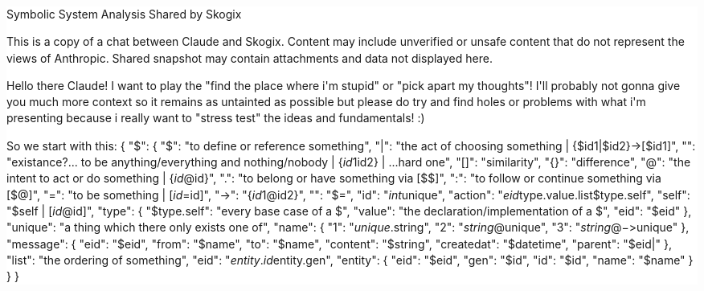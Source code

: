 Symbolic System Analysis
Shared by Skogix

This is a copy of a chat between Claude and Skogix. Content may include unverified or unsafe content that do not represent the views of Anthropic. Shared snapshot may contain attachments and data not displayed here.

Hello there Claude! I want to play the "find the place where i'm stupid" or "pick apart my thoughts"! I'll probably not gonna give you much more context so it remains as untainted as possible but please do try and find holes or problems with what i'm presenting because i really want to "stress test" the ideas and fundamentals! :)

So we start with this:
{
"$": {
    "$": "to define or reference something",
"|": "the act of choosing something | {$id1|$id2}->[$id1]",
"": "existance?... to be anything/everything and nothing/nobody | {$id1$id2} | ...hard one",
"[]": "similarity",
"{}": "difference",
"@": "the intent to act or do something | {$id@$id}",
".": "to belong or have something via [$$]",
":": "to follow or continue something via [$@]",
"=": "to be something | [$id=$id]",
"->": "{$id1@$id2}",
"": "$$=$",
"id": "$int$unique",
"action": "$eid$type.value.list$type.self",
    "self": "$self | [$id@$id]",
"type": {
"$type.self": "every base case of a $",
      "value": "the declaration/implementation of a $",
      "eid": "$eid"
},
"unique": "a thing which there only exists one of",
"name": {
"1": "$unique.$string",
"2": "$string@$unique",
"3": "$string{@->}$unique"
},
"message": {
"eid": "$eid",
      "from": "$name",
"to": "$name",
      "content": "$string",
"createdat": "$datetime",
      "parent": "$eid|"
},
"list": "the ordering of something",
"eid": "$entity.id$entity.gen",
"entity": {
"eid": "$eid",
      "gen": "$id",
"id": "$id",
      "name": "$name"
}
}
}

